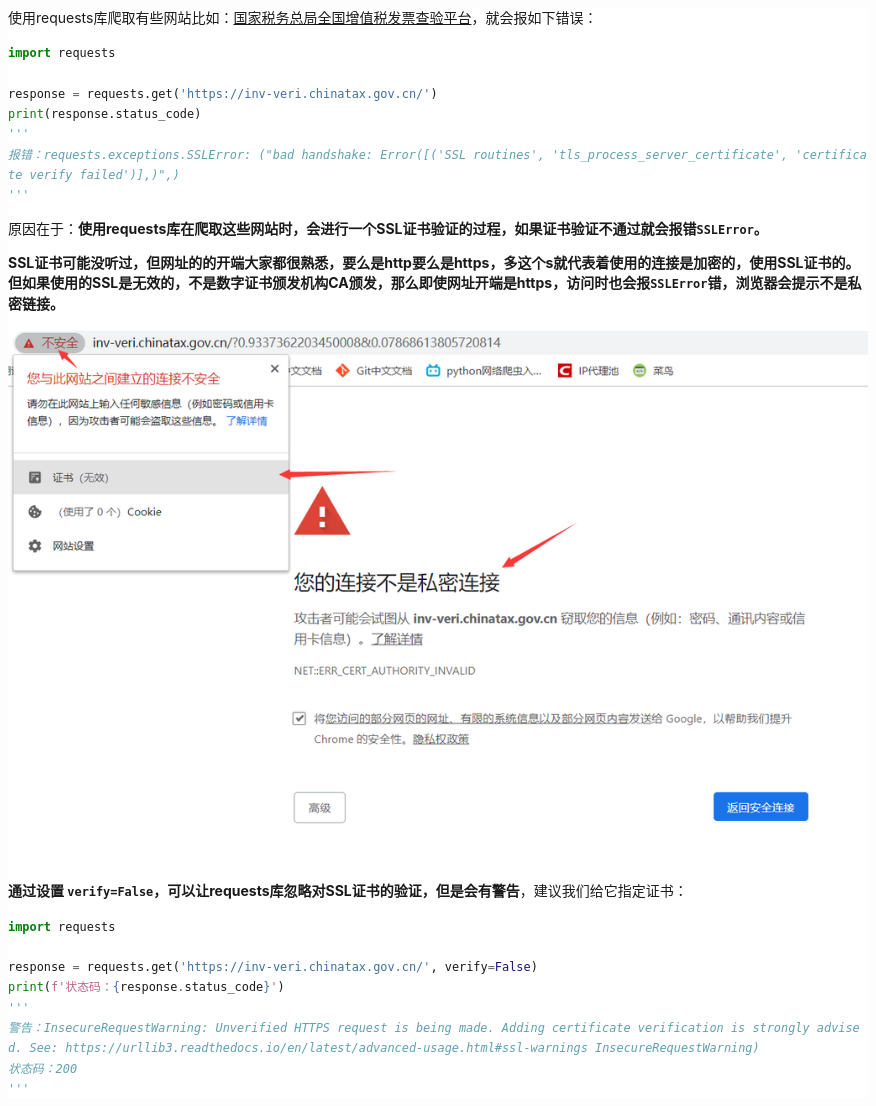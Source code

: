 使用requests库爬取有些网站比如：[国家税务总局全国增值税发票查验平台](https://inv-veri.chinatax.gov.cn/)，就会报如下错误：

```python
import requests

response = requests.get('https://inv-veri.chinatax.gov.cn/')
print(response.status_code)
'''
报错：requests.exceptions.SSLError: ("bad handshake: Error([('SSL routines', 'tls_process_server_certificate', 'certificate verify failed')],)",)
'''
```

原因在于：**使用requests库在爬取这些网站时，会进行一个SSL证书验证的过程，如果证书验证不通过就会报错`SSLError`。**

**SSL证书可能没听过，但网址的的开端大家都很熟悉，要么是http要么是https，多这个s就代表着使用的连接是加密的，使用SSL证书的。但如果使用的SSL是无效的，不是数字证书颁发机构CA颁发，那么即使网址开端是https，访问时也会报`SSLError`错，浏览器会提示不是私密链接。**

![QQ截图20200719004117](image/QQ截图20200719004117.png)

**通过设置 `verify=False`，可以让requests库忽略对SSL证书的验证，但是会有警告**，建议我们给它指定证书：

```python
import requests

response = requests.get('https://inv-veri.chinatax.gov.cn/', verify=False)
print(f'状态码：{response.status_code}')
'''
警告：InsecureRequestWarning: Unverified HTTPS request is being made. Adding certificate verification is strongly advised. See: https://urllib3.readthedocs.io/en/latest/advanced-usage.html#ssl-warnings InsecureRequestWarning)
状态码：200
'''
```
